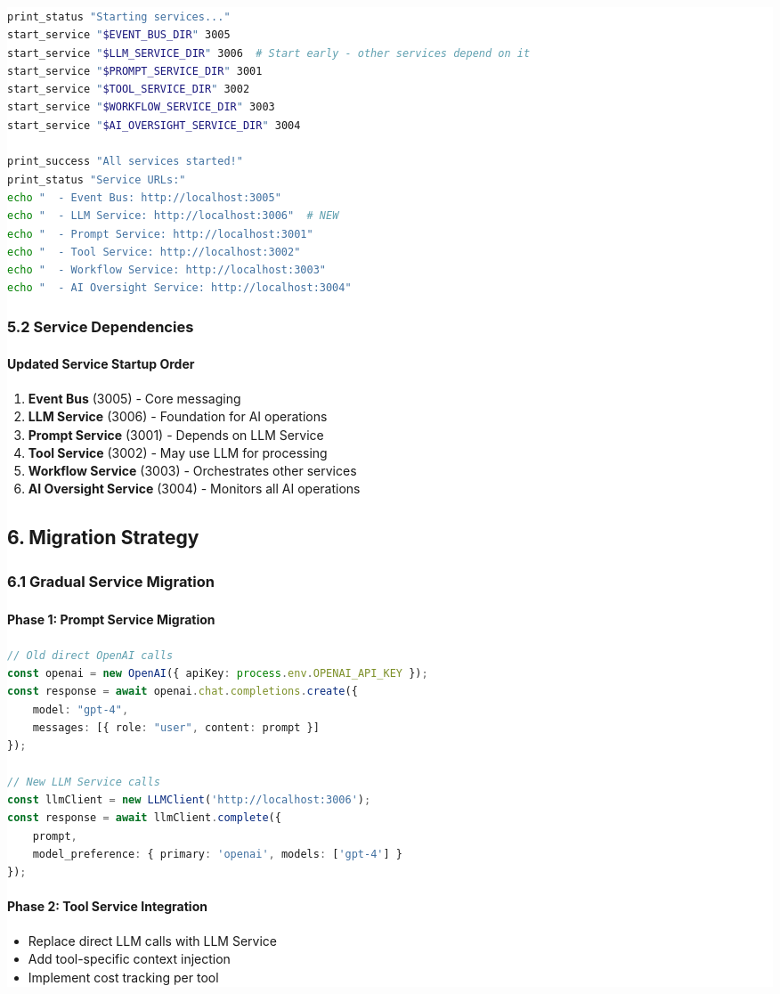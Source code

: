```bash
print_status "Starting services..."
start_service "$EVENT_BUS_DIR" 3005
start_service "$LLM_SERVICE_DIR" 3006  # Start early - other services depend on it
start_service "$PROMPT_SERVICE_DIR" 3001
start_service "$TOOL_SERVICE_DIR" 3002
start_service "$WORKFLOW_SERVICE_DIR" 3003
start_service "$AI_OVERSIGHT_SERVICE_DIR" 3004

print_success "All services started!"
print_status "Service URLs:"
echo "  - Event Bus: http://localhost:3005"
echo "  - LLM Service: http://localhost:3006"  # NEW
echo "  - Prompt Service: http://localhost:3001"
echo "  - Tool Service: http://localhost:3002"
echo "  - Workflow Service: http://localhost:3003"
echo "  - AI Oversight Service: http://localhost:3004"
```

### 5.2 Service Dependencies

#### **Updated Service Startup Order**
1. **Event Bus** (3005) - Core messaging
2. **LLM Service** (3006) - Foundation for AI operations
3. **Prompt Service** (3001) - Depends on LLM Service
4. **Tool Service** (3002) - May use LLM for processing
5. **Workflow Service** (3003) - Orchestrates other services
6. **AI Oversight Service** (3004) - Monitors all AI operations

## 6. Migration Strategy

### 6.1 Gradual Service Migration

#### **Phase 1: Prompt Service Migration**
```typescript
// Old direct OpenAI calls
const openai = new OpenAI({ apiKey: process.env.OPENAI_API_KEY });
const response = await openai.chat.completions.create({
    model: "gpt-4",
    messages: [{ role: "user", content: prompt }]
});

// New LLM Service calls
const llmClient = new LLMClient('http://localhost:3006');
const response = await llmClient.complete({
    prompt,
    model_preference: { primary: 'openai', models: ['gpt-4'] }
});
```

#### **Phase 2: Tool Service Integration**
- Replace direct LLM calls with LLM Service
- Add tool-specific context injection
- Implement cost tracking per tool
